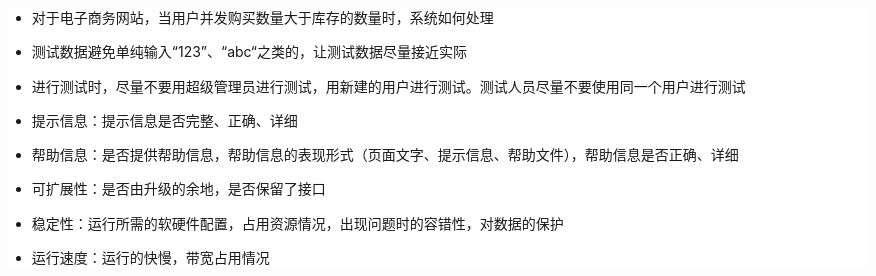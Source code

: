* 对于电子商务网站，当用户并发购买数量大于库存的数量时，系统如何处理


* 测试数据避免单纯输入“123”、“abc“之类的，让测试数据尽量接近实际


* 进行测试时，尽量不要用超级管理员进行测试，用新建的用户进行测试。测试人员尽量不要使用同一个用户进行测试


* 提示信息：提示信息是否完整、正确、详细


* 帮助信息：是否提供帮助信息，帮助信息的表现形式（页面文字、提示信息、帮助文件），帮助信息是否正确、详细


* 可扩展性：是否由升级的余地，是否保留了接口


* 稳定性：运行所需的软硬件配置，占用资源情况，出现问题时的容错性，对数据的保护


* 运行速度：运行的快慢，带宽占用情况